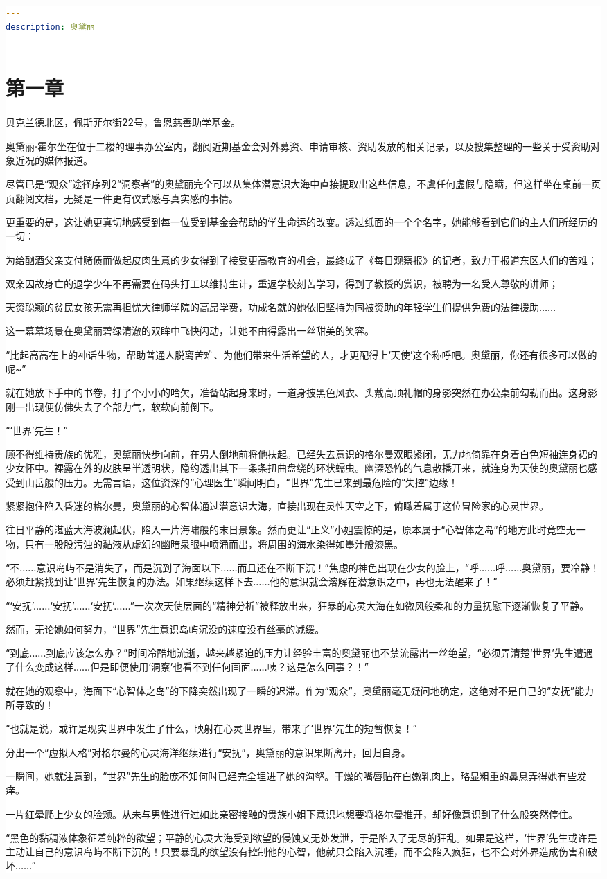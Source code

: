 ```yaml
---
description: 奥黛丽
---
```


# 第一章

贝克兰德北区，佩斯菲尔街22号，鲁恩慈善助学基金。

奥黛丽·霍尔坐在位于二楼的理事办公室内，翻阅近期基金会对外募资、申请审核、资助发放的相关记录，以及搜集整理的一些关于受资助对象近况的媒体报道。

尽管已是“观众”途径序列2“洞察者”的奥黛丽完全可以从集体潜意识大海中直接提取出这些信息，不虞任何虚假与隐瞒，但这样坐在桌前一页页翻阅文档，无疑是一件更有仪式感与真实感的事情。

更重要的是，这让她更真切地感受到每一位受到基金会帮助的学生命运的改变。透过纸面的一个个名字，她能够看到它们的主人们所经历的一切：

为给酗酒父亲支付赌债而做起皮肉生意的少女得到了接受更高教育的机会，最终成了《每日观察报》的记者，致力于报道东区人们的苦难；

双亲因故身亡的退学少年不再需要在码头打工以维持生计，重返学校刻苦学习，得到了教授的赏识，被聘为一名受人尊敬的讲师；

天资聪颖的贫民女孩无需再担忧大律师学院的高昂学费，功成名就的她依旧坚持为同被资助的年轻学生们提供免费的法律援助……

这一幕幕场景在奥黛丽碧绿清澈的双眸中飞快闪动，让她不由得露出一丝甜美的笑容。

“比起高高在上的神话生物，帮助普通人脱离苦难、为他们带来生活希望的人，才更配得上‘天使’这个称呼吧。奥黛丽，你还有很多可以做的呢~”

就在她放下手中的书卷，打了个小小的哈欠，准备站起身来时，一道身披黑色风衣、头戴高顶礼帽的身影突然在办公桌前勾勒而出。这身影刚一出现便仿佛失去了全部力气，软软向前倒下。

“‘世界’先生！”

顾不得维持贵族的优雅，奥黛丽快步向前，在男人倒地前将他扶起。已经失去意识的格尔曼双眼紧闭，无力地倚靠在身着白色短袖连身裙的少女怀中。裸露在外的皮肤呈半透明状，隐约透出其下一条条扭曲盘绕的环状蠕虫。幽深恐怖的气息散播开来，就连身为天使的奥黛丽也感受到山岳般的压力。无需言语，这位资深的“心理医生”瞬间明白，“世界”先生已来到最危险的“失控”边缘！

紧紧抱住陷入昏迷的格尔曼，奥黛丽的心智体通过潜意识大海，直接出现在灵性天空之下，俯瞰着属于这位冒险家的心灵世界。

往日平静的湛蓝大海波澜起伏，陷入一片海啸般的末日景象。然而更让“正义”小姐震惊的是，原本属于“心智体之岛”的地方此时竟空无一物，只有一股股污浊的黏液从虚幻的幽暗泉眼中喷涌而出，将周围的海水染得如墨汁般漆黑。

“不……意识岛屿不是消失了，而是沉到了海面以下……而且还在不断下沉！”焦虑的神色出现在少女的脸上，“呼……呼……奥黛丽，要冷静！必须赶紧找到让‘世界’先生恢复的办法。如果继续这样下去……他的意识就会溶解在潜意识之中，再也无法醒来了！”

“‘安抚’……‘安抚’……‘安抚’……”一次次天使层面的“精神分析”被释放出来，狂暴的心灵大海在如微风般柔和的力量抚慰下逐渐恢复了平静。

然而，无论她如何努力，“世界”先生意识岛屿沉没的速度没有丝毫的减缓。

“到底……到底应该怎么办？”时间冷酷地流逝，越来越紧迫的压力让经验丰富的奥黛丽也不禁流露出一丝绝望，“必须弄清楚‘世界’先生遭遇了什么变成这样……但是即便使用‘洞察’也看不到任何画面……咦？这是怎么回事？！”

就在她的观察中，海面下“心智体之岛”的下降突然出现了一瞬的迟滞。作为“观众”，奥黛丽毫无疑问地确定，这绝对不是自己的“安抚”能力所导致的！

“也就是说，或许是现实世界中发生了什么，映射在心灵世界里，带来了‘世界’先生的短暂恢复！”

分出一个“虚拟人格”对格尔曼的心灵海洋继续进行“安抚”，奥黛丽的意识果断离开，回归自身。

一瞬间，她就注意到，“世界”先生的脸庞不知何时已经完全埋进了她的沟壑。干燥的嘴唇贴在白嫩乳肉上，略显粗重的鼻息弄得她有些发痒。

一片红晕爬上少女的脸颊。从未与男性进行过如此亲密接触的贵族小姐下意识地想要将格尔曼推开，却好像意识到了什么般突然停住。

“黑色的黏稠液体象征着纯粹的欲望；平静的心灵大海受到欲望的侵蚀又无处发泄，于是陷入了无尽的狂乱。如果是这样，‘世界’先生或许是主动让自己的意识岛屿不断下沉的！只要暴乱的欲望没有控制他的心智，他就只会陷入沉睡，而不会陷入疯狂，也不会对外界造成伤害和破坏……”
